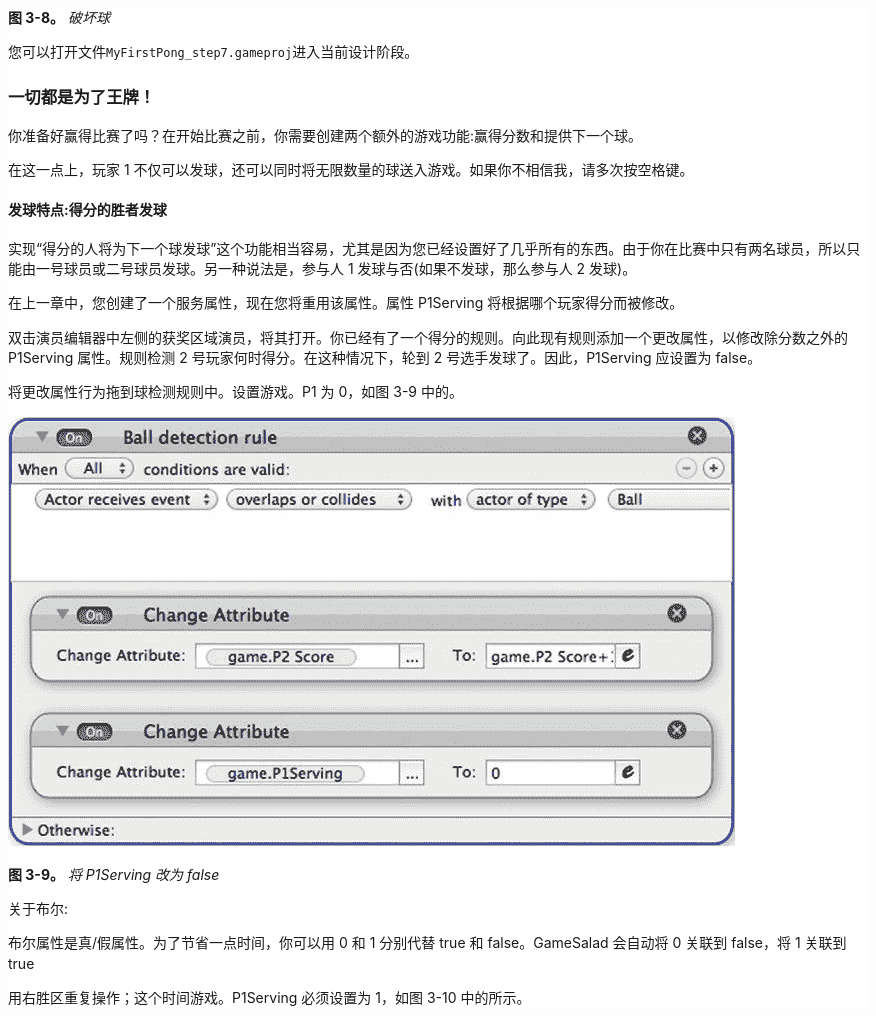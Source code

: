 **图 3-8。** *破坏球*

您可以打开文件`MyFirstPong_step7.gameproj`进入当前设计阶段。

### 一切都是为了王牌！

你准备好赢得比赛了吗？在开始比赛之前，你需要创建两个额外的游戏功能:赢得分数和提供下一个球。

在这一点上，玩家 1 不仅可以发球，还可以同时将无限数量的球送入游戏。如果你不相信我，请多次按空格键。

#### 发球特点:得分的胜者发球

实现“得分的人将为下一个球发球”这个功能相当容易，尤其是因为您已经设置好了几乎所有的东西。由于你在比赛中只有两名球员，所以只能由一号球员或二号球员发球。另一种说法是，参与人 1 发球与否(如果不发球，那么参与人 2 发球)。

在上一章中，您创建了一个服务属性，现在您将重用该属性。属性 P1Serving 将根据哪个玩家得分而被修改。

双击演员编辑器中左侧的获奖区域演员，将其打开。你已经有了一个得分的规则。向此现有规则添加一个更改属性，以修改除分数之外的 P1Serving 属性。规则检测 2 号玩家何时得分。在这种情况下，轮到 2 号选手发球了。因此，P1Serving 应设置为 false。

将更改属性行为拖到球检测规则中。设置游戏。P1 为 0，如图 3-9 中的。

![Image](img/9781430242789_Fig03-09.jpg)

**图 3-9。** *将 P1Serving 改为 false*

关于布尔:

布尔属性是真/假属性。为了节省一点时间，你可以用 0 和 1 分别代替 true 和 false。GameSalad 会自动将 0 关联到 false，将 1 关联到 true

用右胜区重复操作；这个时间游戏。P1Serving 必须设置为 1，如图 3-10 中的所示。
